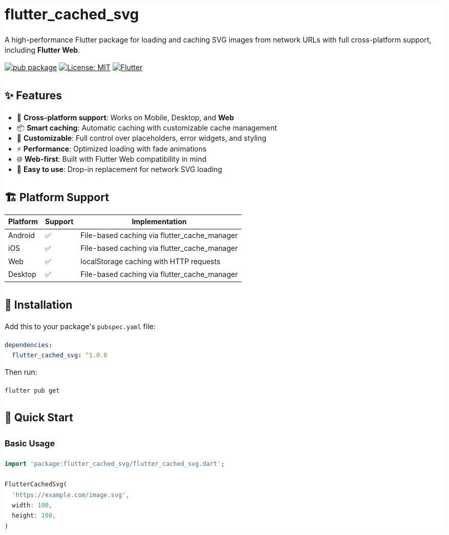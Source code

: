 # flutter_cached_svg

A high-performance Flutter package for loading and caching SVG images from network URLs with full cross-platform support, including **Flutter Web**.

[![pub package](https://img.shields.io/pub/v/flutter_cached_svg.svg)](https://pub.dev/packages/flutter_cached_svg)
[![License: MIT](https://img.shields.io/badge/License-MIT-yellow.svg)](https://opensource.org/licenses/MIT)
[![Flutter](https://img.shields.io/badge/Flutter-3.3.0+-blue.svg)](https://flutter.dev)

## ✨ Features

- 🚀 **Cross-platform support**: Works on Mobile, Desktop, and **Web**
- 📦 **Smart caching**: Automatic caching with customizable cache management
- 🎨 **Customizable**: Full control over placeholders, error widgets, and styling
- ⚡ **Performance**: Optimized loading with fade animations
- 🌐 **Web-first**: Built with Flutter Web compatibility in mind
- 🔧 **Easy to use**: Drop-in replacement for network SVG loading

## 🏗️ Platform Support

| Platform | Support | Implementation |
|----------|---------|----------------|
| Android  | ✅      | File-based caching via flutter_cache_manager |
| iOS      | ✅      | File-based caching via flutter_cache_manager |
| Web      | ✅      | localStorage caching with HTTP requests |
| Desktop  | ✅      | File-based caching via flutter_cache_manager |

## 📱 Installation

Add this to your package's `pubspec.yaml` file:

```yaml
dependencies:
  flutter_cached_svg: ^1.0.0
```

Then run:

```bash
flutter pub get
```

## 🚀 Quick Start

### Basic Usage

```dart
import 'package:flutter_cached_svg/flutter_cached_svg.dart';

FlutterCachedSvg(
  'https://example.com/image.svg',
  width: 100,
  height: 100,
)
```
